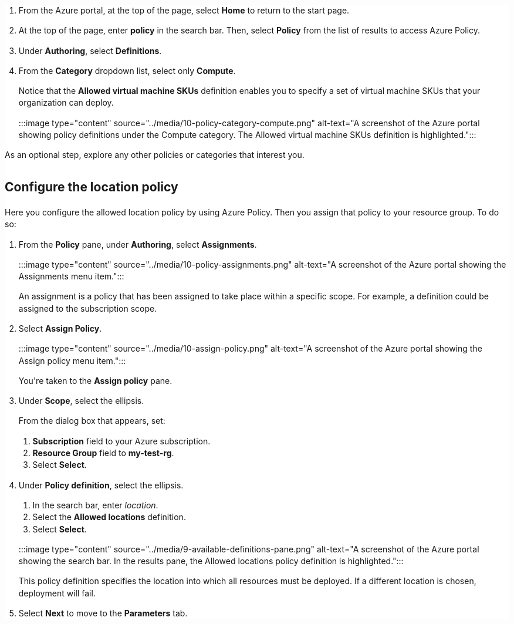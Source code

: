 1. From the Azure portal, at the top of the page, select **Home** to return to the start page.

1. At the top of the page, enter **policy** in the search bar. Then, select **Policy** from the list of results to access Azure Policy.

1. Under **Authoring**, select **Definitions**.

1. From the **Category** dropdown list, select only **Compute**.

    Notice that the **Allowed virtual machine SKUs** definition enables you to specify a set of virtual machine SKUs that your organization can deploy.

    :::image type="content" source="../media/10-policy-category-compute.png" alt-text="A screenshot of the Azure portal showing policy definitions under the Compute category. The Allowed virtual machine SKUs definition is highlighted.":::

As an optional step, explore any other policies or categories that interest you.

## Configure the location policy

Here you configure the allowed location policy by using Azure Policy. Then you assign that policy to your resource group. To do so:

1. From the **Policy** pane, under **Authoring**, select **Assignments**.

    :::image type="content" source="../media/10-policy-assignments.png" alt-text="A screenshot of the Azure portal showing the Assignments menu item.":::

    An assignment is a policy that has been assigned to take place within a specific scope. For example, a definition could be assigned to the subscription scope.

1. Select **Assign Policy**.

    :::image type="content" source="../media/10-assign-policy.png" alt-text="A screenshot of the Azure portal showing the Assign policy menu item.":::

    You're taken to the **Assign policy** pane.

1. Under **Scope**, select the ellipsis.

    From the dialog box that appears, set:

    1. **Subscription** field to your Azure subscription.
    1. **Resource Group** field to **my-test-rg**.
    1. Select **Select**.

1. Under **Policy definition**, select the ellipsis.

    1. In the search bar, enter *location*.
    1. Select the **Allowed locations** definition.
    1. Select **Select**.

    :::image type="content" source="../media/9-available-definitions-pane.png" alt-text="A screenshot of the Azure portal showing the search bar. In the results pane, the Allowed locations policy definition is highlighted.":::

    This policy definition specifies the location into which all resources must be deployed. If a different location is chosen, deployment will fail.

1. Select **Next** to move to the **Parameters** tab.
